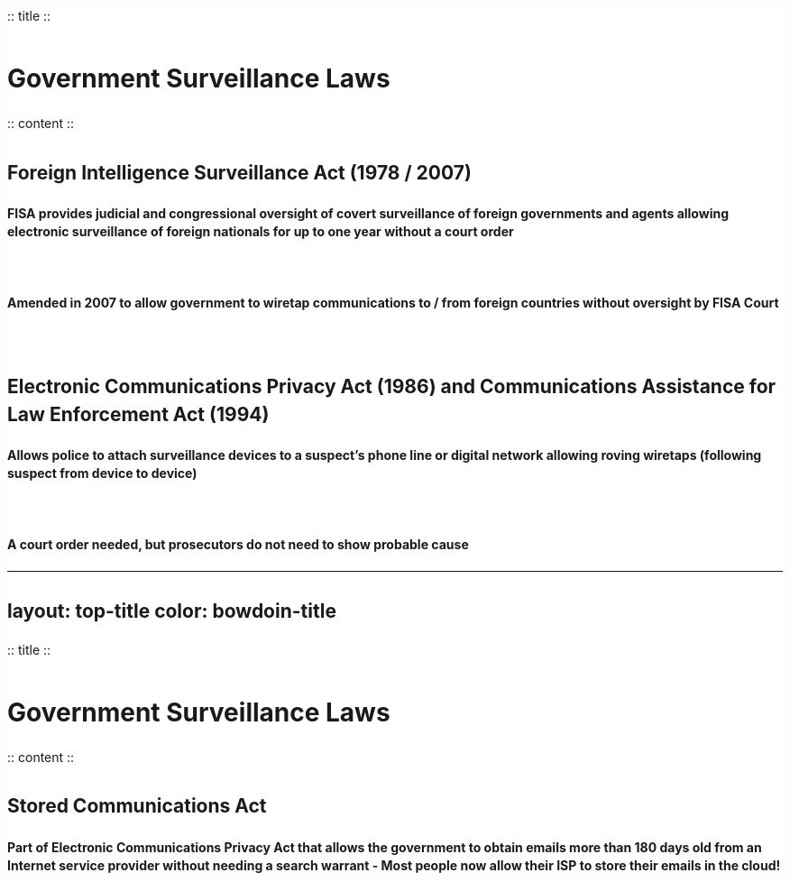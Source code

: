 :: title ::

# Government Surveillance Laws

:: content ::

## Foreign Intelligence Surveillance Act (1978 / 2007)
#### FISA provides judicial and congressional oversight of covert surveillance of foreign governments and agents allowing electronic surveillance of foreign nationals for up to one year without a court order

<br>

#### Amended in 2007 to allow government to wiretap communications to / from foreign countries without oversight by FISA Court

<br>

## Electronic Communications Privacy Act (1986) and Communications Assistance for Law Enforcement Act (1994)
#### Allows police to attach surveillance devices to a suspect’s phone line or digital network allowing roving wiretaps (following suspect from device to device)

<br>

#### A court order needed, but prosecutors do not need to show probable cause

---
layout: top-title
color: bowdoin-title
---

:: title ::

# Government Surveillance Laws

:: content ::

## Stored Communications Act
#### Part of Electronic Communications Privacy Act that allows the government to obtain emails more than 180 days old from an Internet service provider without needing a search warrant - Most people now allow their ISP to store their emails in the cloud!
